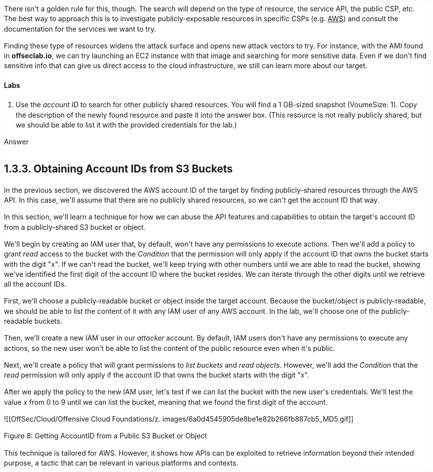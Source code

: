 There isn't a golden rule for this, though. The search will depend on the type of resource, the service API, the public CSP, etc. The best way to approach this is to investigate publicly-exposable resources in specific CSPs (e.g. [AWS](https://github.com/SummitRoute/aws_exposable_resources)) and consult the documentation for the services we want to try.

Finding these type of resources widens the attack surface and opens new attack vectors to try. For instance, with the AMI found in **offseclab.io**, we can try launching an EC2 instance with that image and searching for more sensitive data. Even if we don't find sensitive info that can give us direct access to the cloud infrastructure, we still can learn more about our target.

#### Labs

1. Use the _account ID_ to search for other publicly shared resources. You will find a 1 GB-sized snapshot (VoumeSize: 1). Copy the description of the newly found resource and paste it into the answer box. (This resource is not really publicly shared, but we should be able to list it with the provided credentials for the lab.)

Answer

## 1.3.3. Obtaining Account IDs from S3 Buckets

In the previous section, we discovered the AWS account ID of the target by finding publicly-shared resources through the AWS API. In this case, we'll assume that there are no publicly shared resources, so we can't get the account ID that way.

In this section, we'll learn a technique for how we can abuse the API features and capabilities to obtain the target's account ID from a publicly-shared S3 bucket or object.

We'll begin by creating an IAM user that, by default, won't have any permissions to execute actions. Then we'll add a policy to grant _read_ access to the bucket with the _Condition_ that the permission will only apply if the account ID that owns the bucket starts with the digit "x". If we can't read the bucket, we'll keep trying with other numbers until we are able to read the bucket, showing we've identified the first digit of the account ID where the bucket resides. We can iterate through the other digits until we retrieve all the account IDs.

First, we'll choose a publicly-readable bucket or object inside the target account. Because the bucket/object is publicly-readable, we should be able to list the content of it with any IAM user of any AWS account. In the lab, we'll choose one of the publicly-readable buckets.

Then, we'll create a new IAM user in our _attacker_ account. By default, IAM users don't have any permissions to execute any actions, so the new user won't be able to list the content of the public resource even when it's public.

Next, we'll create a policy that will grant permissions to _list buckets_ and _read objects_. However, we'll add the _Condition_ that the _read_ permission will only apply if the account ID that owns the bucket starts with the digit "x".

After we apply the policy to the new IAM user, let's test if we can list the bucket with the new user's credentials. We'll test the value _x_ from 0 to 9 until we can list the bucket, meaning that we found the first digit of the account.

![[OffSec/Cloud/Offensive Cloud Foundations/z. images/6a0d4545905de8be1e82b266fb887cb5_MD5.gif]]

Figure 8: Getting AccountID from a Public S3 Bucket or Object

This technique is tailored for AWS. However, it shows how APIs can be exploited to retrieve information beyond their intended purpose, a tactic that can be relevant in various platforms and contexts.
